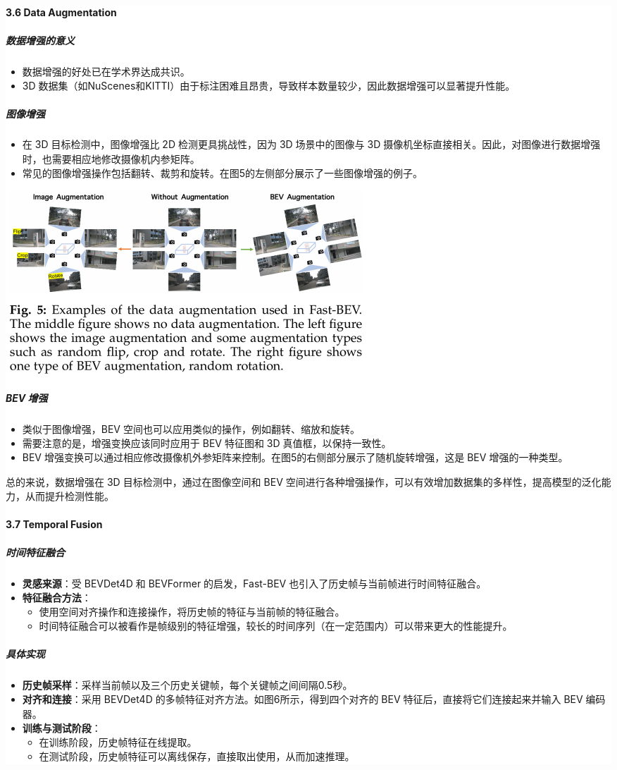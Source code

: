 

#### 3.6 Data Augmentation

##### 数据增强的意义
- 数据增强的好处已在学术界达成共识。
- 3D 数据集（如NuScenes和KITTI）由于标注困难且昂贵，导致样本数量较少，因此数据增强可以显著提升性能。

##### 图像增强
- 在 3D 目标检测中，图像增强比 2D 检测更具挑战性，因为 3D 场景中的图像与 3D 摄像机坐标直接相关。因此，对图像进行数据增强时，也需要相应地修改摄像机内参矩阵。
- 常见的图像增强操作包括翻转、裁剪和旋转。在图5的左侧部分展示了一些图像增强的例子。

<img src="./Fast-BEV/image-20240725161313078.png" alt="Fig.5 Data Augmentation" style="zoom: 50%;" />

##### BEV 增强
- 类似于图像增强，BEV 空间也可以应用类似的操作，例如翻转、缩放和旋转。
- 需要注意的是，增强变换应该同时应用于 BEV 特征图和 3D 真值框，以保持一致性。
- BEV 增强变换可以通过相应修改摄像机外参矩阵来控制。在图5的右侧部分展示了随机旋转增强，这是 BEV 增强的一种类型。

总的来说，数据增强在 3D 目标检测中，通过在图像空间和 BEV 空间进行各种增强操作，可以有效增加数据集的多样性，提高模型的泛化能力，从而提升检测性能。



#### 3.7 Temporal Fusion

##### 时间特征融合
- **灵感来源**：受 BEVDet4D 和 BEVFormer 的启发，Fast-BEV 也引入了历史帧与当前帧进行时间特征融合。
- **特征融合方法**：
  - 使用空间对齐操作和连接操作，将历史帧的特征与当前帧的特征融合。
  - 时间特征融合可以被看作是帧级别的特征增强，较长的时间序列（在一定范围内）可以带来更大的性能提升。

##### 具体实现
- **历史帧采样**：采样当前帧以及三个历史关键帧，每个关键帧之间间隔0.5秒。
- **对齐和连接**：采用 BEVDet4D 的多帧特征对齐方法。如图6所示，得到四个对齐的 BEV 特征后，直接将它们连接起来并输入 BEV 编码器。
- **训练与测试阶段**：
  - 在训练阶段，历史帧特征在线提取。
  - 在测试阶段，历史帧特征可以离线保存，直接取出使用，从而加速推理。
